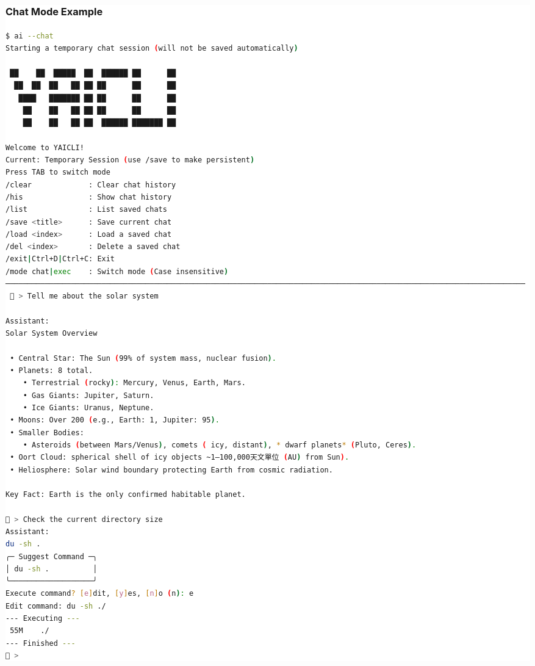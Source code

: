 ### Chat Mode Example

```bash
$ ai --chat
Starting a temporary chat session (will not be saved automatically)

 ██    ██  █████  ██  ██████ ██      ██
  ██  ██  ██   ██ ██ ██      ██      ██
   ████   ███████ ██ ██      ██      ██
    ██    ██   ██ ██ ██      ██      ██
    ██    ██   ██ ██  ██████ ███████ ██

Welcome to YAICLI!
Current: Temporary Session (use /save to make persistent)
Press TAB to switch mode
/clear             : Clear chat history
/his               : Show chat history
/list              : List saved chats
/save <title>      : Save current chat
/load <index>      : Load a saved chat
/del <index>       : Delete a saved chat
/exit|Ctrl+D|Ctrl+C: Exit
/mode chat|exec    : Switch mode (Case insensitive)
───────────────────────────────────────────────────────────────────────────────────────────────────────────────────────
 💬 > Tell me about the solar system

Assistant:
Solar System Overview

 • Central Star: The Sun (99% of system mass, nuclear fusion).
 • Planets: 8 total.
    • Terrestrial (rocky): Mercury, Venus, Earth, Mars.
    • Gas Giants: Jupiter, Saturn.
    • Ice Giants: Uranus, Neptune.
 • Moons: Over 200 (e.g., Earth: 1, Jupiter: 95).
 • Smaller Bodies:
    • Asteroids (between Mars/Venus), comets ( icy, distant), * dwarf planets* (Pluto, Ceres).
 • Oort Cloud: spherical shell of icy objects ~1–100,000天文單位 (AU) from Sun).
 • Heliosphere: Solar wind boundary protecting Earth from cosmic radiation.

Key Fact: Earth is the only confirmed habitable planet.

🚀 > Check the current directory size
Assistant:
du -sh .
╭─ Suggest Command ─╮
│ du -sh .          │
╰───────────────────╯
Execute command? [e]dit, [y]es, [n]o (n): e
Edit command: du -sh ./
--- Executing ---
 55M    ./
--- Finished ---
🚀 >
```
